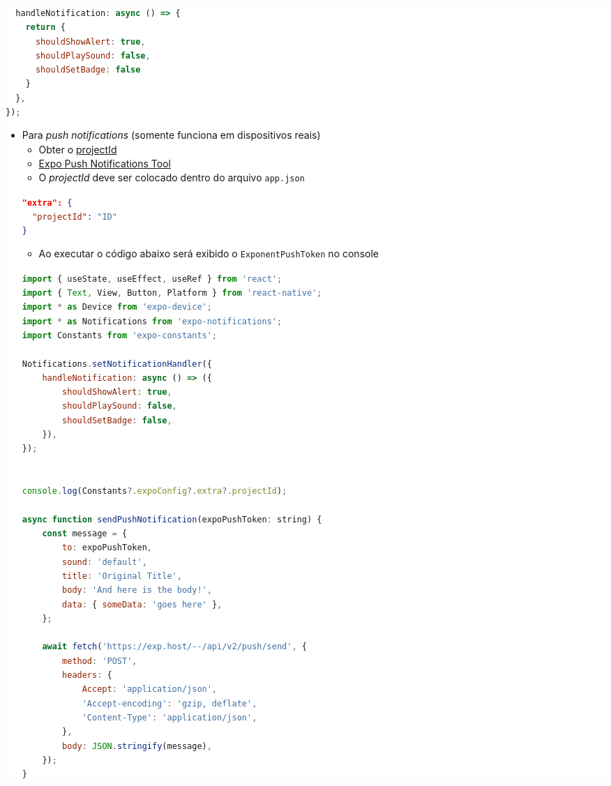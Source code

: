   ```javascript
    handleNotification: async () => {
      return {
        shouldShowAlert: true,
        shouldPlaySound: false,
        shouldSetBadge: false  
      }
    },
  });
  ```
- Para *push notifications* (somente funciona em dispositivos reais)
    - Obter o [projectId](https://expo.dev/login)
    - [Expo Push Notifications Tool](https://expo.dev/notifications)
    - O *projectId* deve ser colocado dentro do arquivo `app.json`
    ```json
    "extra": {
      "projectId": "ID"
    }
    ```
    - Ao executar o código abaixo será exibido o `ExponentPushToken` no console
    ```javascript
    import { useState, useEffect, useRef } from 'react';
    import { Text, View, Button, Platform } from 'react-native';
    import * as Device from 'expo-device';
    import * as Notifications from 'expo-notifications';
    import Constants from 'expo-constants';
    
    Notifications.setNotificationHandler({
        handleNotification: async () => ({
            shouldShowAlert: true,
            shouldPlaySound: false,
            shouldSetBadge: false,
        }),
    });
    
    
    console.log(Constants?.expoConfig?.extra?.projectId);
    
    async function sendPushNotification(expoPushToken: string) {
        const message = {
            to: expoPushToken,
            sound: 'default',
            title: 'Original Title',
            body: 'And here is the body!',
            data: { someData: 'goes here' },
        };
    
        await fetch('https://exp.host/--/api/v2/push/send', {
            method: 'POST',
            headers: {
                Accept: 'application/json',
                'Accept-encoding': 'gzip, deflate',
                'Content-Type': 'application/json',
            },
            body: JSON.stringify(message),
        });
    }
    